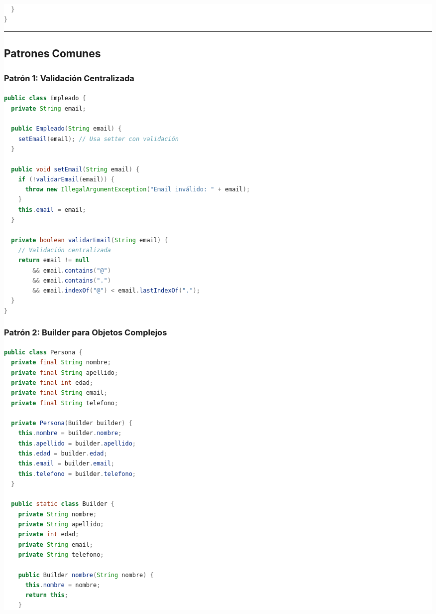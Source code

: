 ```java
  }
}
```

---

## Patrones Comunes

### Patrón 1: Validación Centralizada

```java
public class Empleado {
  private String email;

  public Empleado(String email) {
    setEmail(email); // Usa setter con validación
  }

  public void setEmail(String email) {
    if (!validarEmail(email)) {
      throw new IllegalArgumentException("Email inválido: " + email);
    }
    this.email = email;
  }

  private boolean validarEmail(String email) {
    // Validación centralizada
    return email != null
        && email.contains("@")
        && email.contains(".")
        && email.indexOf("@") < email.lastIndexOf(".");
  }
}
```

### Patrón 2: Builder para Objetos Complejos

```java
public class Persona {
  private final String nombre;
  private final String apellido;
  private final int edad;
  private final String email;
  private final String telefono;

  private Persona(Builder builder) {
    this.nombre = builder.nombre;
    this.apellido = builder.apellido;
    this.edad = builder.edad;
    this.email = builder.email;
    this.telefono = builder.telefono;
  }

  public static class Builder {
    private String nombre;
    private String apellido;
    private int edad;
    private String email;
    private String telefono;

    public Builder nombre(String nombre) {
      this.nombre = nombre;
      return this;
    }
```